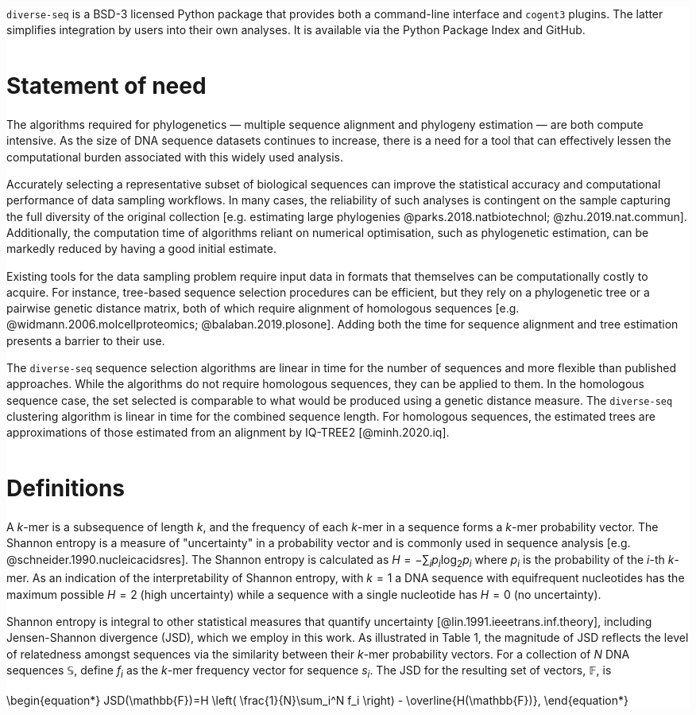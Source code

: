 `diverse-seq` is a BSD-3 licensed Python package that provides both a command-line interface and `cogent3` plugins. The latter simplifies integration by users into their own analyses. It is available via the Python Package Index and GitHub.

# Statement of need

The algorithms required for phylogenetics — multiple sequence alignment and phylogeny estimation — are both compute intensive. As the size of DNA sequence datasets continues to increase, there is a need for a tool that can effectively lessen the computational burden associated with this widely used analysis.

Accurately selecting a representative subset of biological sequences can improve the statistical accuracy and computational performance of data sampling workflows. In many cases, the reliability of such analyses is contingent on the sample capturing the full diversity of the original collection [e.g. estimating large phylogenies @parks.2018.natbiotechnol; @zhu.2019.nat.commun].  Additionally, the computation time of algorithms reliant on numerical optimisation, such as phylogenetic estimation, can be markedly reduced by having a good initial estimate.

Existing tools for the data sampling problem require input data in formats that themselves can be computationally costly to acquire. For instance, tree-based sequence selection procedures can be efficient, but they rely on a phylogenetic tree or a pairwise genetic distance matrix, both of which require alignment of homologous sequences [e.g. @widmann.2006.molcellproteomics; @balaban.2019.plosone]. Adding both the time for sequence alignment and tree estimation presents a barrier to their use.

The `diverse-seq` sequence selection algorithms are linear in time for the number of sequences and more flexible than published approaches. While the algorithms do not require homologous sequences, they can be applied to them. In the homologous sequence case, the set selected is comparable to what would be produced using a genetic distance measure.  The `diverse-seq` clustering algorithm is linear in time for the combined sequence length. For homologous sequences, the estimated trees are approximations of those estimated from an alignment by IQ-TREE2 [@minh.2020.iq].

# Definitions

A $k$-mer is a subsequence of length $k$, and the frequency of each $k$-mer in a sequence forms a $k$-mer probability vector. The Shannon entropy is a measure of "uncertainty" in a probability vector and is commonly used in sequence analysis [e.g. @schneider.1990.nucleicacidsres]. The Shannon entropy is calculated as $H=-\sum_i p_i \log_2 p_i$ where $p_i$ is the probability of the $i$-th $k$-mer. As an indication of the interpretability of Shannon entropy, with $k=1$ a DNA sequence with equifrequent nucleotides has the maximum possible $H=2$ (high uncertainty) while a sequence with a single nucleotide has $H=0$ (no uncertainty). 

Shannon entropy is integral to other statistical measures that quantify uncertainty [@lin.1991.ieeetrans.inf.theory], including Jensen-Shannon divergence (JSD), which we employ in this work. As illustrated in Table 1, the magnitude of JSD reflects the level of relatedness amongst sequences via the similarity between their $k$-mer probability vectors. For a collection of  $N$ DNA sequences $\mathbb{S}$, define $f_i$ as the $k$-mer frequency vector for sequence $s_i$. The JSD for the resulting set of vectors, $\mathbb{F}$, is

\begin{equation*}
JSD(\mathbb{F})=H \left( \frac{1}{N}\sum_i^N f_i \right) - \overline{H(\mathbb{F})},
\end{equation*}
